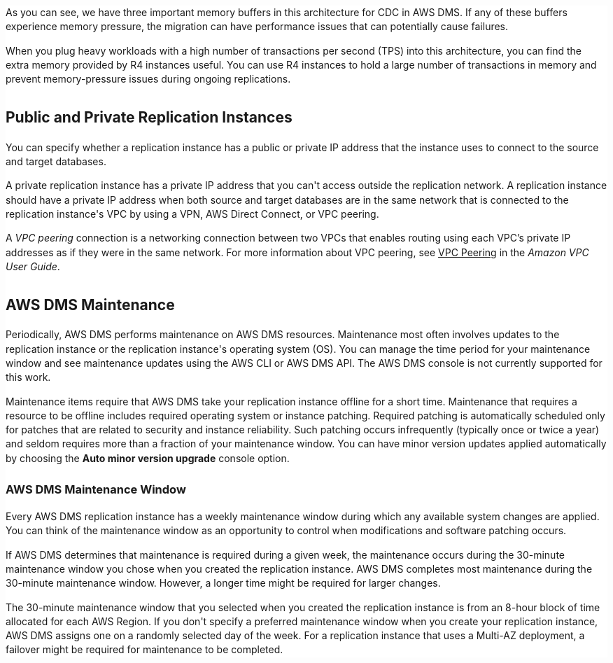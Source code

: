 As you can see, we have three important memory buffers in this architecture for CDC in AWS DMS\. If any of these buffers experience memory pressure, the migration can have performance issues that can potentially cause failures\.

When you plug heavy workloads with a high number of transactions per second \(TPS\) into this architecture, you can find the extra memory provided by R4 instances useful\. You can use R4 instances to hold a large number of transactions in memory and prevent memory\-pressure issues during ongoing replications\.

## Public and Private Replication Instances<a name="CHAP_ReplicationInstance.PublicPrivate"></a>

You can specify whether a replication instance has a public or private IP address that the instance uses to connect to the source and target databases\. 

A private replication instance has a private IP address that you can't access outside the replication network\. A replication instance should have a private IP address when both source and target databases are in the same network that is connected to the replication instance's VPC by using a VPN, AWS Direct Connect, or VPC peering\.

A *VPC peering* connection is a networking connection between two VPCs that enables routing using each VPC’s private IP addresses as if they were in the same network\. For more information about VPC peering, see [VPC Peering](http://docs.aws.amazon.com/AmazonVPC/latest/UserGuide/vpc-peering.html) in the *Amazon VPC User Guide*\.

## AWS DMS Maintenance<a name="CHAP_ReplicationInstance.Maintenance"></a>

Periodically, AWS DMS performs maintenance on AWS DMS resources\. Maintenance most often involves updates to the replication instance or the replication instance's operating system \(OS\)\. You can manage the time period for your maintenance window and see maintenance updates using the AWS CLI or AWS DMS API\. The AWS DMS console is not currently supported for this work\. 

Maintenance items require that AWS DMS take your replication instance offline for a short time\. Maintenance that requires a resource to be offline includes required operating system or instance patching\. Required patching is automatically scheduled only for patches that are related to security and instance reliability\. Such patching occurs infrequently \(typically once or twice a year\) and seldom requires more than a fraction of your maintenance window\. You can have minor version updates applied automatically by choosing the **Auto minor version upgrade** console option\.

### AWS DMS Maintenance Window<a name="CHAP_ReplicationInstance.MaintenanceWindow"></a>

Every AWS DMS replication instance has a weekly maintenance window during which any available system changes are applied\. You can think of the maintenance window as an opportunity to control when modifications and software patching occurs\. 

If AWS DMS determines that maintenance is required during a given week, the maintenance occurs during the 30\-minute maintenance window you chose when you created the replication instance\. AWS DMS completes most maintenance during the 30\-minute maintenance window\. However, a longer time might be required for larger changes\.

The 30\-minute maintenance window that you selected when you created the replication instance is from an 8\-hour block of time allocated for each AWS Region\. If you don't specify a preferred maintenance window when you create your replication instance, AWS DMS assigns one on a randomly selected day of the week\. For a replication instance that uses a Multi\-AZ deployment, a failover might be required for maintenance to be completed\.
